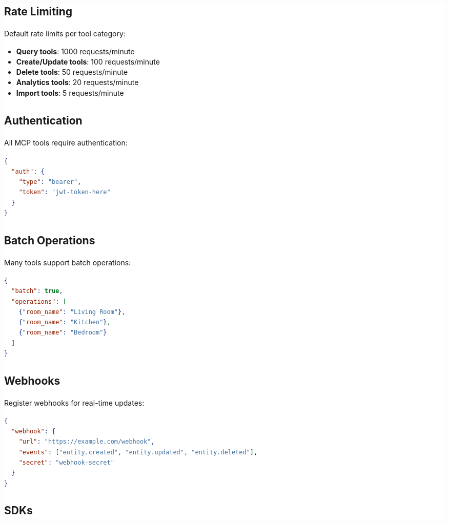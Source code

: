 ## Rate Limiting

Default rate limits per tool category:

- **Query tools**: 1000 requests/minute
- **Create/Update tools**: 100 requests/minute
- **Delete tools**: 50 requests/minute
- **Analytics tools**: 20 requests/minute
- **Import tools**: 5 requests/minute

## Authentication

All MCP tools require authentication:

```json
{
  "auth": {
    "type": "bearer",
    "token": "jwt-token-here"
  }
}
```

## Batch Operations

Many tools support batch operations:

```json
{
  "batch": true,
  "operations": [
    {"room_name": "Living Room"},
    {"room_name": "Kitchen"},
    {"room_name": "Bedroom"}
  ]
}
```

## Webhooks

Register webhooks for real-time updates:

```json
{
  "webhook": {
    "url": "https://example.com/webhook",
    "events": ["entity.created", "entity.updated", "entity.deleted"],
    "secret": "webhook-secret"
  }
}
```

## SDKs
